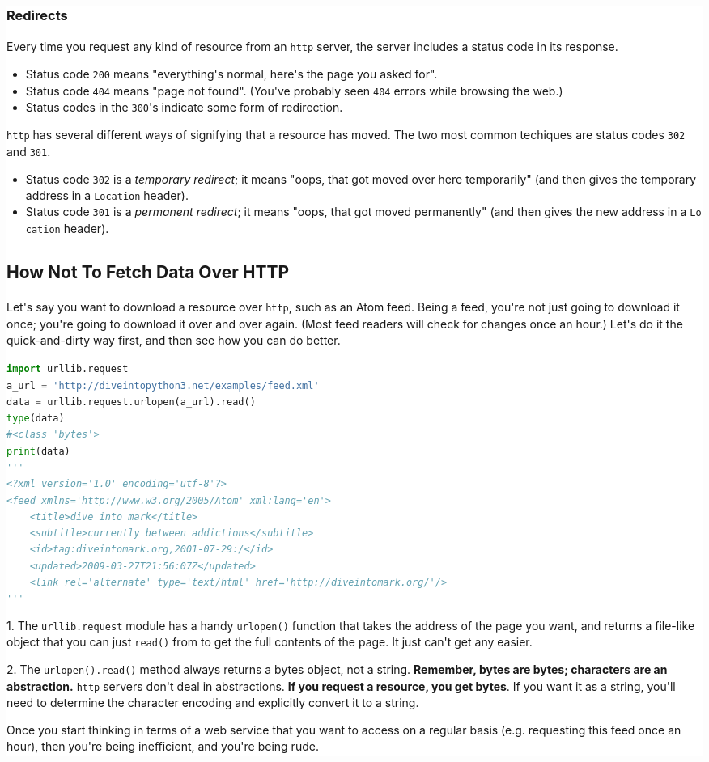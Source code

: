 ### Redirects

Every time you request any kind of resource from an `http` server, the server includes a status code in its response.

-	Status code `200` means "everything's normal, here's the page you asked for".
-	Status code `404` means "page not found". (You've probably seen `404` errors while browsing the web.)
-	Status codes in the `300`'s indicate some form of redirection.

`http` has several different ways of signifying that a resource has moved. The two most common techiques are status codes `302` and `301`.

-	Status code `302` is a *temporary redirect*; it means "oops, that got moved over here temporarily" (and then gives the temporary address in a `Location` header).
-	Status code `301` is a *permanent redirect*; it means "oops, that got moved permanently" (and then gives the new address in a `Location` header).

How Not To Fetch Data Over HTTP
-------------------------------

Let's say you want to download a resource over `http`, such as an Atom feed. Being a feed, you're not just going to download it once; you're going to download it over and over again. (Most feed readers will check for changes once an hour.) Let's do it the quick-and-dirty way first, and then see how you can do better.

```python
import urllib.request
a_url = 'http://diveintopython3.net/examples/feed.xml'
data = urllib.request.urlopen(a_url).read()
type(data)
#<class 'bytes'>
print(data)
'''
<?xml version='1.0' encoding='utf-8'?>
<feed xmlns='http://www.w3.org/2005/Atom' xml:lang='en'>
    <title>dive into mark</title>
    <subtitle>currently between addictions</subtitle>
    <id>tag:diveintomark.org,2001-07-29:/</id>
    <updated>2009-03-27T21:56:07Z</updated>
    <link rel='alternate' type='text/html' href='http://diveintomark.org/'/>
'''
```

1\. The `urllib.request` module has a handy `urlopen()` function that takes the address of the page you want, and returns a file-like object that you can just `read()` from to get the full contents of the page. It just can't get any easier.

2\. The `urlopen().read()` method always returns a bytes object, not a string. **Remember, bytes are bytes; characters are an abstraction.** `http` servers don't deal in abstractions. **If you request a resource, you get bytes**. If you want it as a string, you'll need to determine the character encoding and explicitly convert it to a string.

Once you start thinking in terms of a web service that you want to access on a regular basis (e.g. requesting this feed once an hour), then you're being inefficient, and you're being rude.
